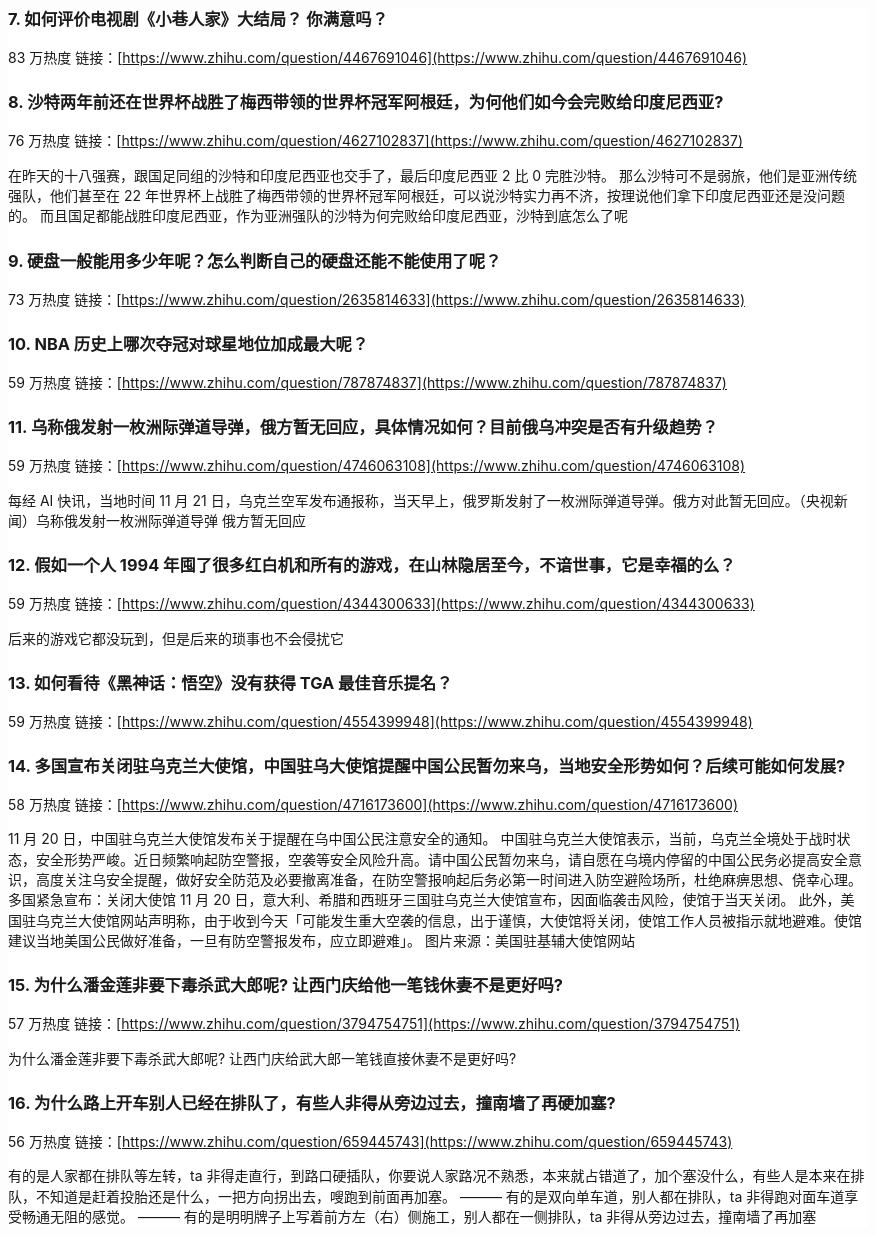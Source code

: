 ### 7. 如何评价电视剧《小巷人家》大结局？ 你满意吗？
83 万热度 链接：[https://www.zhihu.com/question/4467691046](https://www.zhihu.com/question/4467691046)



### 8. 沙特两年前还在世界杯战胜了梅西带领的世界杯冠军阿根廷，为何他们如今会完败给印度尼西亚?
76 万热度 链接：[https://www.zhihu.com/question/4627102837](https://www.zhihu.com/question/4627102837)

在昨天的十八强赛，跟国足同组的沙特和印度尼西亚也交手了，最后印度尼西亚 2 比 0 完胜沙特。 那么沙特可不是弱旅，他们是亚洲传统强队，他们甚至在 22 年世界杯上战胜了梅西带领的世界杯冠军阿根廷，可以说沙特实力再不济，按理说他们拿下印度尼西亚还是没问题的。 而且国足都能战胜印度尼西亚，作为亚洲强队的沙特为何完败给印度尼西亚，沙特到底怎么了呢

### 9. 硬盘一般能用多少年呢？怎么判断自己的硬盘还能不能使用了呢？
73 万热度 链接：[https://www.zhihu.com/question/2635814633](https://www.zhihu.com/question/2635814633)



### 10. NBA 历史上哪次夺冠对球星地位加成最大呢？
59 万热度 链接：[https://www.zhihu.com/question/787874837](https://www.zhihu.com/question/787874837)



### 11. 乌称俄发射一枚洲际弹道导弹，俄方暂无回应，具体情况如何？目前俄乌冲突是否有升级趋势？
59 万热度 链接：[https://www.zhihu.com/question/4746063108](https://www.zhihu.com/question/4746063108)

每经 AI 快讯，当地时间 11 月 21 日，乌克兰空军发布通报称，当天早上，俄罗斯发射了一枚洲际弹道导弹。俄方对此暂无回应。（央视新闻）乌称俄发射一枚洲际弹道导弹 俄方暂无回应

### 12. 假如一个人 1994 年囤了很多红白机和所有的游戏，在山林隐居至今，不谙世事，它是幸福的么？
59 万热度 链接：[https://www.zhihu.com/question/4344300633](https://www.zhihu.com/question/4344300633)

后来的游戏它都没玩到，但是后来的琐事也不会侵扰它

### 13. 如何看待《黑神话：悟空》没有获得 TGA 最佳音乐提名？
59 万热度 链接：[https://www.zhihu.com/question/4554399948](https://www.zhihu.com/question/4554399948)



### 14. 多国宣布关闭驻乌克兰大使馆，中国驻乌大使馆提醒中国公民暂勿来乌，当地安全形势如何？后续可能如何发展?
58 万热度 链接：[https://www.zhihu.com/question/4716173600](https://www.zhihu.com/question/4716173600)

11 月 20 日，中国驻乌克兰大使馆发布关于提醒在乌中国公民注意安全的通知。 中国驻乌克兰大使馆表示，当前，乌克兰全境处于战时状态，安全形势严峻。近日频繁响起防空警报，空袭等安全风险升高。请中国公民暂勿来乌，请自愿在乌境内停留的中国公民务必提高安全意识，高度关注乌安全提醒，做好安全防范及必要撤离准备，在防空警报响起后务必第一时间进入防空避险场所，杜绝麻痹思想、侥幸心理。 多国紧急宣布：关闭大使馆 11 月 20 日，意大利、希腊和西班牙三国驻乌克兰大使馆宣布，因面临袭击风险，使馆于当天关闭。 此外，美国驻乌克兰大使馆网站声明称，由于收到今天「可能发生重大空袭的信息，出于谨慎，大使馆将关闭，使馆工作人员被指示就地避难。使馆建议当地美国公民做好准备，一旦有防空警报发布，应立即避难」。 图片来源：美国驻基辅大使馆网站

### 15. 为什么潘金莲非要下毒杀武大郎呢? 让西门庆给他一笔钱休妻不是更好吗?
57 万热度 链接：[https://www.zhihu.com/question/3794754751](https://www.zhihu.com/question/3794754751)

为什么潘金莲非要下毒杀武大郎呢? 让西门庆给武大郎一笔钱直接休妻不是更好吗?

### 16. 为什么路上开车别人已经在排队了，有些人非得从旁边过去，撞南墙了再硬加塞?
56 万热度 链接：[https://www.zhihu.com/question/659445743](https://www.zhihu.com/question/659445743)

有的是人家都在排队等左转，ta 非得走直行，到路口硬插队，你要说人家路况不熟悉，本来就占错道了，加个塞没什么，有些人是本来在排队，不知道是赶着投胎还是什么，一把方向拐出去，嗖跑到前面再加塞。 ——— 有的是双向单车道，别人都在排队，ta 非得跑对面车道享受畅通无阻的感觉。 ——— 有的是明明牌子上写着前方左（右）侧施工，别人都在一侧排队，ta 非得从旁边过去，撞南墙了再加塞
